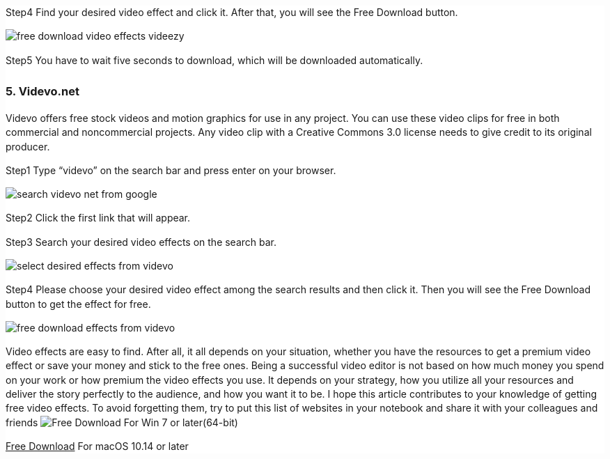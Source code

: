 Step4 Find your desired video effect and click it. After that, you will see the Free Download button.

![free download video effects videezy](https://images.wondershare.com/filmora/article-images/2022/11/free-download-video-effects-videezy.jpg)

Step5 You have to wait five seconds to download, which will be downloaded automatically.

### 5\. Videvo.net

Videvo offers free stock videos and motion graphics for use in any project. You can use these video clips for free in both commercial and noncommercial projects. Any video clip with a Creative Commons 3.0 license needs to give credit to its original producer.

Step1 Type “videvo” on the search bar and press enter on your browser.

![search videvo net from google](https://images.wondershare.com/filmora/article-images/2022/11/search-videvo-net-from-google.jpg)

Step2 Click the first link that will appear.

Step3 Search your desired video effects on the search bar.

![select desired effects from videvo](https://images.wondershare.com/filmora/article-images/2022/11/select-desired-effects-from-videvo.jpg)

Step4 Please choose your desired video effect among the search results and then click it. Then you will see the Free Download button to get the effect for free.

![free download effects from videvo](https://images.wondershare.com/filmora/article-images/2022/11/free-download-effects-from-videvo.jpg)

Video effects are easy to find. After all, it all depends on your situation, whether you have the resources to get a premium video effect or save your money and stick to the free ones. Being a successful video editor is not based on how much money you spend on your work or how premium the video effects you use. It depends on your strategy, how you utilize all your resources and deliver the story perfectly to the audience, and how you want it to be. I hope this article contributes to your knowledge of getting free video effects. To avoid forgetting them, try to put this list of websites in your notebook and share it with your colleagues and friends ![Free Download](https://tools.techidaily.com/wondershare/filmora/download/) For Win 7 or later(64-bit)

[Free Download](https://tools.techidaily.com/wondershare/filmora/download/) For macOS 10.14 or later

<ins class="adsbygoogle"
     style="display:block"
     data-ad-format="autorelaxed"
     data-ad-client="ca-pub-7571918770474297"
     data-ad-slot="1223367746"></ins>

<ins class="adsbygoogle"
     style="display:block"
     data-ad-format="autorelaxed"
     data-ad-client="ca-pub-7571918770474297"
     data-ad-slot="1223367746"></ins>



<ins class="adsbygoogle"
     style="display:block"
     data-ad-client="ca-pub-7571918770474297"
     data-ad-slot="8358498916"
     data-ad-format="auto"
     data-full-width-responsive="true"></ins>





